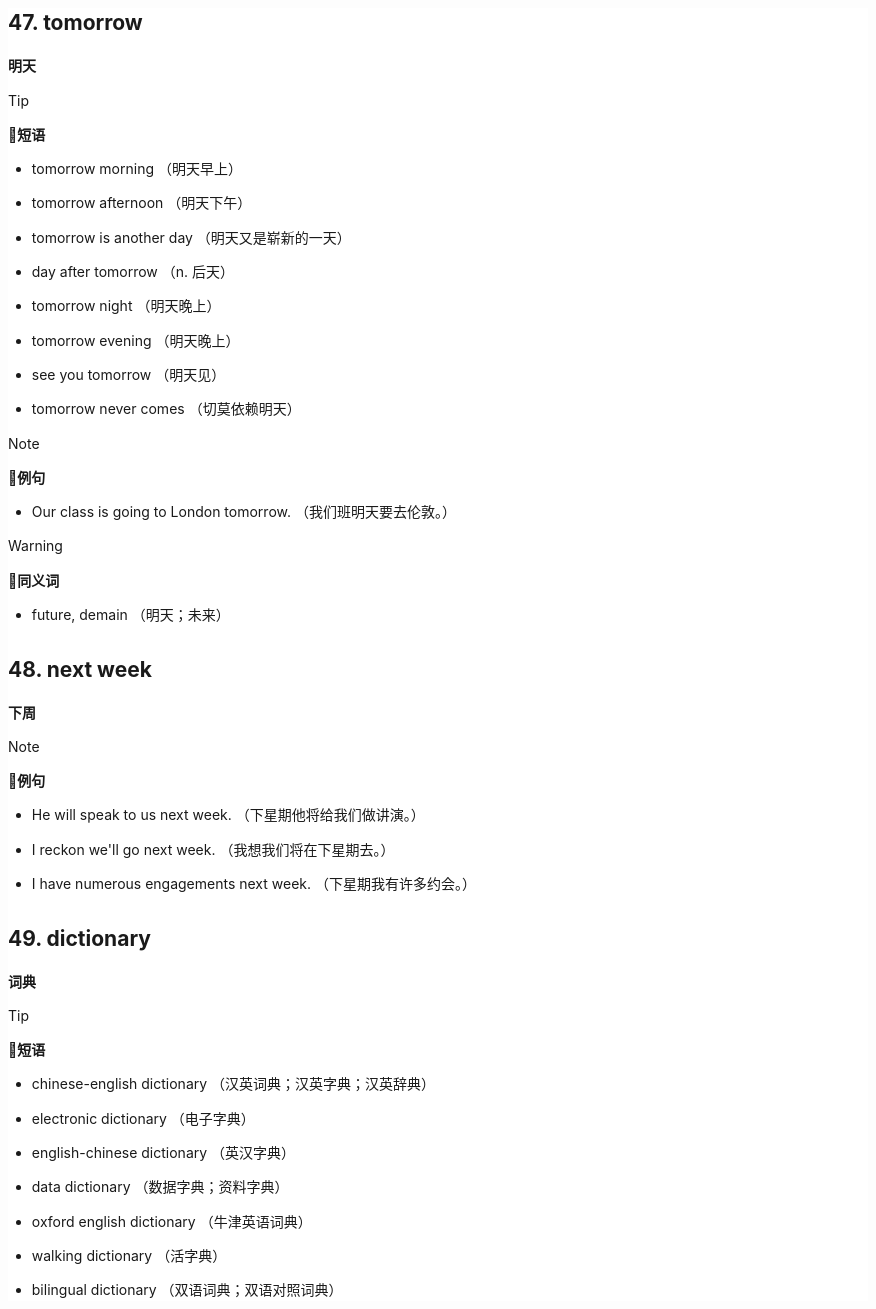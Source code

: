 ## 47. tomorrow

**明天**

> [!TIP]
> **🤩短语**
> - tomorrow morning （明天早上）
>
> - tomorrow afternoon （明天下午）
>
> - tomorrow is another day （明天又是崭新的一天）
>
> - day after tomorrow （n. 后天）
>
> - tomorrow night （明天晚上）
>
> - tomorrow evening （明天晚上）
>
> - see you tomorrow （明天见）
>
> - tomorrow never comes （切莫依赖明天）
>

> [!NOTE]
> **🎤例句**
> - Our class is going to London tomorrow. （我们班明天要去伦敦。）
>

> [!WARNING]
> **🤔同义词**
> - future, demain （明天；未来）
>

## 48. next week

**下周**

> [!NOTE]
> **🎤例句**
> - He will speak to us next week. （下星期他将给我们做讲演。）
>
> - I reckon we'll go next week. （我想我们将在下星期去。）
>
> - I have numerous engagements next week. （下星期我有许多约会。）
>

## 49. dictionary

**词典**

> [!TIP]
> **🤩短语**
> - chinese-english dictionary （汉英词典；汉英字典；汉英辞典）
>
> - electronic dictionary （电子字典）
>
> - english-chinese dictionary （英汉字典）
>
> - data dictionary （数据字典；资料字典）
>
> - oxford english dictionary （牛津英语词典）
>
> - walking dictionary （活字典）
>
> - bilingual dictionary （双语词典；双语对照词典）